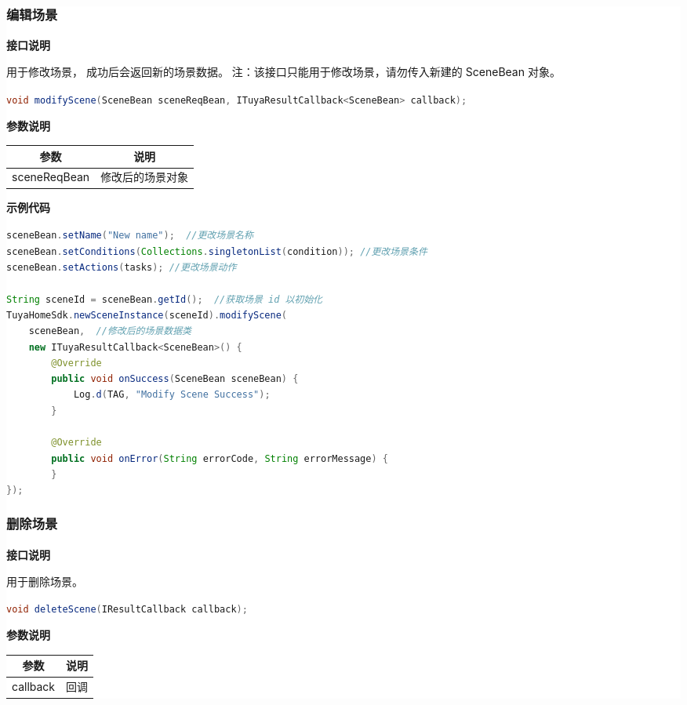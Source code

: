 ```java
```

###  编辑场景

**接口说明**

用于修改场景， 成功后会返回新的场景数据。
注：该接口只能用于修改场景，请勿传入新建的 SceneBean 对象。

```java
void modifyScene(SceneBean sceneReqBean, ITuyaResultCallback<SceneBean> callback);
```

**参数说明**

|参数|说明|
| ------ | ----- |
| sceneReqBean | 修改后的场景对象 |


**示例代码**

```java
sceneBean.setName("New name");  //更改场景名称
sceneBean.setConditions(Collections.singletonList(condition)); //更改场景条件
sceneBean.setActions(tasks); //更改场景动作

String sceneId = sceneBean.getId();  //获取场景 id 以初始化
TuyaHomeSdk.newSceneInstance(sceneId).modifyScene(
    sceneBean,  //修改后的场景数据类
    new ITuyaResultCallback<SceneBean>() {
        @Override
        public void onSuccess(SceneBean sceneBean) {
            Log.d(TAG, "Modify Scene Success");
        }

        @Override
        public void onError(String errorCode, String errorMessage) {
        }
});
```


### 删除场景


**接口说明**

用于删除场景。

```java
void deleteScene(IResultCallback callback);
```

**参数说明**

|参数|说明|
| ------ | ----- |
| callback | 回调 |
